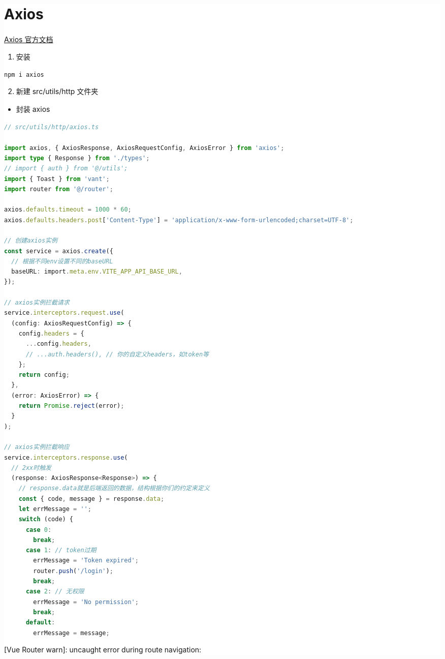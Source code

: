 # Axios

[Axios 官方文档](https://axios-http.com/zh/)

1. 安装

```sh
npm i axios
```

2. 新建 src/utils/http 文件夹

- 封装 axios

```ts
// src/utils/http/axios.ts

import axios, { AxiosResponse, AxiosRequestConfig, AxiosError } from 'axios';
import type { Response } from './types';
// import { auth } from '@/utils';
import { Toast } from 'vant';
import router from '@/router';

axios.defaults.timeout = 1000 * 60;
axios.defaults.headers.post['Content-Type'] = 'application/x-www-form-urlencoded;charset=UTF-8';

// 创建axios实例
const service = axios.create({
  // 根据不同env设置不同的baseURL
  baseURL: import.meta.env.VITE_APP_API_BASE_URL,
});

// axios实例拦截请求
service.interceptors.request.use(
  (config: AxiosRequestConfig) => {
    config.headers = {
      ...config.headers,
      // ...auth.headers(), // 你的自定义headers，如token等
    };
    return config;
  },
  (error: AxiosError) => {
    return Promise.reject(error);
  }
);

// axios实例拦截响应
service.interceptors.response.use(
  // 2xx时触发
  (response: AxiosResponse<Response>) => {
    // response.data就是后端返回的数据，结构根据你们的约定来定义
    const { code, message } = response.data;
    let errMessage = '';
    switch (code) {
      case 0:
        break;
      case 1: // token过期
        errMessage = 'Token expired';
        router.push('/login');
        break;
      case 2: // 无权限
        errMessage = 'No permission';
        break;
      default:
        errMessage = message;
```

[Vue Router warn]: uncaught error during route navigation:
